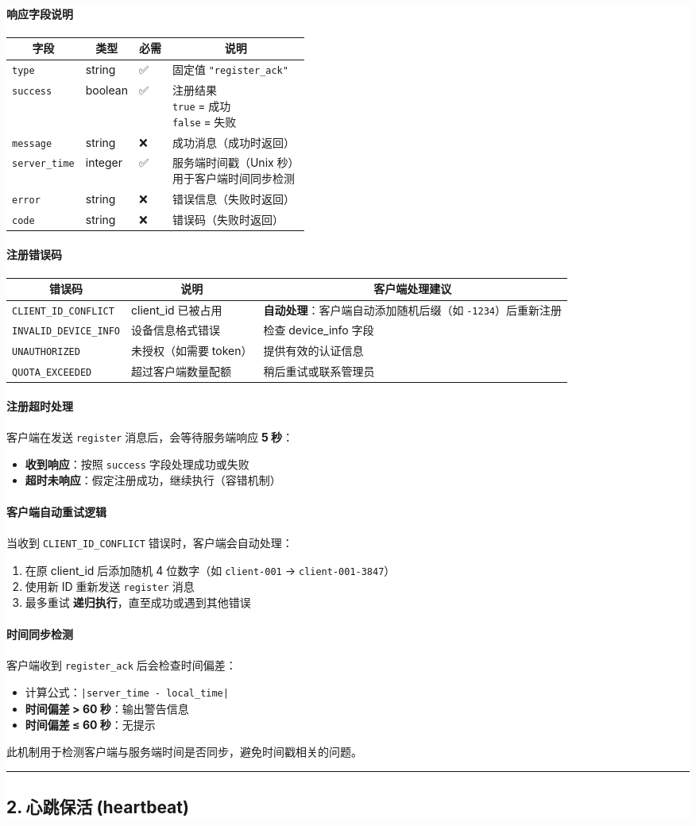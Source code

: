 #### 响应字段说明

| 字段 | 类型 | 必需 | 说明 |
|-----|------|------|------|
| `type` | string | ✅ | 固定值 `"register_ack"` |
| `success` | boolean | ✅ | 注册结果<br>`true` = 成功<br>`false` = 失败 |
| `message` | string | ❌ | 成功消息（成功时返回） |
| `server_time` | integer | ✅ | 服务端时间戳（Unix 秒）<br>用于客户端时间同步检测 |
| `error` | string | ❌ | 错误信息（失败时返回） |
| `code` | string | ❌ | 错误码（失败时返回） |

#### 注册错误码

| 错误码 | 说明 | 客户端处理建议 |
|-------|------|---------------|
| `CLIENT_ID_CONFLICT` | client_id 已被占用 | **自动处理**：客户端自动添加随机后缀（如 `-1234`）后重新注册 |
| `INVALID_DEVICE_INFO` | 设备信息格式错误 | 检查 device_info 字段 |
| `UNAUTHORIZED` | 未授权（如需要 token） | 提供有效的认证信息 |
| `QUOTA_EXCEEDED` | 超过客户端数量配额 | 稍后重试或联系管理员 |

#### 注册超时处理

客户端在发送 `register` 消息后，会等待服务端响应 **5 秒**：

- **收到响应**：按照 `success` 字段处理成功或失败
- **超时未响应**：假定注册成功，继续执行（容错机制）

#### 客户端自动重试逻辑

当收到 `CLIENT_ID_CONFLICT` 错误时，客户端会自动处理：

1. 在原 client_id 后添加随机 4 位数字（如 `client-001` → `client-001-3847`）
2. 使用新 ID 重新发送 `register` 消息
3. 最多重试 **递归执行**，直至成功或遇到其他错误

#### 时间同步检测

客户端收到 `register_ack` 后会检查时间偏差：

- 计算公式：`|server_time - local_time|`
- **时间偏差 > 60 秒**：输出警告信息
- **时间偏差 ≤ 60 秒**：无提示

此机制用于检测客户端与服务端时间是否同步，避免时间戳相关的问题。

---

## 2. 心跳保活 (heartbeat)
